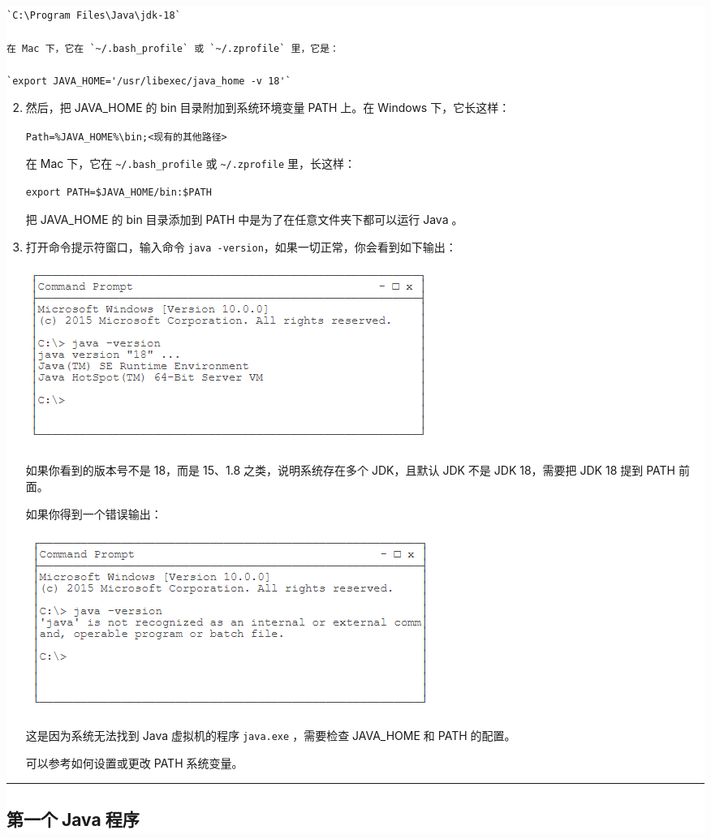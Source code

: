     `C:\Program Files\Java\jdk-18`

    在 Mac 下，它在 `~/.bash_profile` 或 `~/.zprofile` 里，它是：

    `export JAVA_HOME='/usr/libexec/java_home -v 18'`

2. 然后，把 JAVA_HOME 的 bin 目录附加到系统环境变量 PATH 上。在 Windows 下，它长这样：

    `Path=%JAVA_HOME%\bin;<现有的其他路径>`

    在 Mac 下，它在 `~/.bash_profile` 或 `~/.zprofile` 里，长这样：

    `export PATH=$JAVA_HOME/bin:$PATH`

    把 JAVA_HOME 的 bin 目录添加到 PATH 中是为了在任意文件夹下都可以运行 Java 。

3. 打开命令提示符窗口，输入命令 `java -version`，如果一切正常，你会看到如下输出：

    ![](assets/20220529151358.png)

    如果你看到的版本号不是 18，而是 15、1.8 之类，说明系统存在多个 JDK，且默认 JDK 不是 JDK 18，需要把 JDK 18 提到 PATH 前面。

    如果你得到一个错误输出：

    ![](assets/20220529151451.png)

    这是因为系统无法找到 Java 虚拟机的程序 `java.exe` ，需要检查 JAVA_HOME 和 PATH 的配置。

    可以参考如何设置或更改 PATH 系统变量。


---


## 第一个 Java 程序
